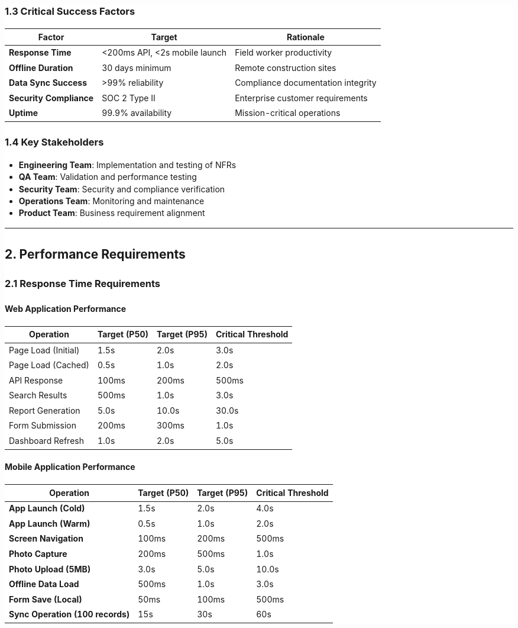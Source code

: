 ### 1.3 Critical Success Factors

| Factor | Target | Rationale |
|--------|--------|-----------|
| **Response Time** | <200ms API, <2s mobile launch | Field worker productivity |
| **Offline Duration** | 30 days minimum | Remote construction sites |
| **Data Sync Success** | >99% reliability | Compliance documentation integrity |
| **Security Compliance** | SOC 2 Type II | Enterprise customer requirements |
| **Uptime** | 99.9% availability | Mission-critical operations |

### 1.4 Key Stakeholders

- **Engineering Team**: Implementation and testing of NFRs
- **QA Team**: Validation and performance testing
- **Security Team**: Security and compliance verification
- **Operations Team**: Monitoring and maintenance
- **Product Team**: Business requirement alignment

---

## 2. Performance Requirements

### 2.1 Response Time Requirements

#### Web Application Performance
| Operation | Target (P50) | Target (P95) | Critical Threshold |
|-----------|-------------|--------------|-------------------|
| Page Load (Initial) | 1.5s | 2.0s | 3.0s |
| Page Load (Cached) | 0.5s | 1.0s | 2.0s |
| API Response | 100ms | 200ms | 500ms |
| Search Results | 500ms | 1.0s | 3.0s |
| Report Generation | 5.0s | 10.0s | 30.0s |
| Form Submission | 200ms | 300ms | 1.0s |
| Dashboard Refresh | 1.0s | 2.0s | 5.0s |

#### Mobile Application Performance
| Operation | Target (P50) | Target (P95) | Critical Threshold |
|-----------|-------------|--------------|-------------------|
| **App Launch (Cold)** | 1.5s | 2.0s | 4.0s |
| **App Launch (Warm)** | 0.5s | 1.0s | 2.0s |
| **Screen Navigation** | 100ms | 200ms | 500ms |
| **Photo Capture** | 200ms | 500ms | 1.0s |
| **Photo Upload (5MB)** | 3.0s | 5.0s | 10.0s |
| **Offline Data Load** | 500ms | 1.0s | 3.0s |
| **Form Save (Local)** | 50ms | 100ms | 500ms |
| **Sync Operation (100 records)** | 15s | 30s | 60s |
